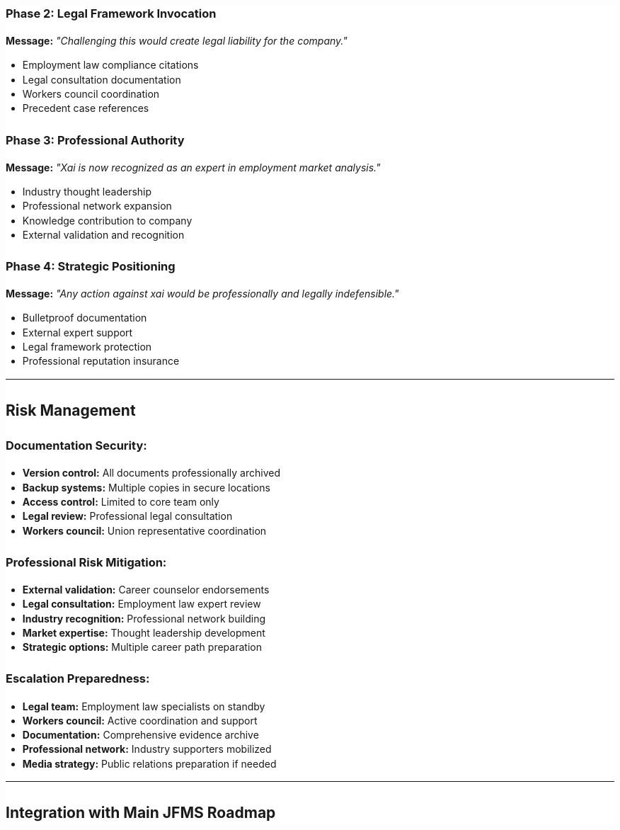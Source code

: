### **Phase 2: Legal Framework Invocation**
**Message:** *"Challenging this would create legal liability for the company."*
- Employment law compliance citations
- Legal consultation documentation
- Workers council coordination
- Precedent case references

### **Phase 3: Professional Authority**
**Message:** *"Xai is now recognized as an expert in employment market analysis."*
- Industry thought leadership
- Professional network expansion
- Knowledge contribution to company
- External validation and recognition

### **Phase 4: Strategic Positioning**
**Message:** *"Any action against xai would be professionally and legally indefensible."*
- Bulletproof documentation
- External expert support
- Legal framework protection
- Professional reputation insurance

---

## Risk Management

### **Documentation Security:**
- **Version control:** All documents professionally archived
- **Backup systems:** Multiple copies in secure locations
- **Access control:** Limited to core team only
- **Legal review:** Professional legal consultation
- **Workers council:** Union representative coordination

### **Professional Risk Mitigation:**
- **External validation:** Career counselor endorsements
- **Legal consultation:** Employment law expert review
- **Industry recognition:** Professional network building
- **Market expertise:** Thought leadership development
- **Strategic options:** Multiple career path preparation

### **Escalation Preparedness:**
- **Legal team:** Employment law specialists on standby
- **Workers council:** Active coordination and support
- **Documentation:** Comprehensive evidence archive
- **Professional network:** Industry supporters mobilized
- **Media strategy:** Public relations preparation if needed

---

## Integration with Main JFMS Roadmap
